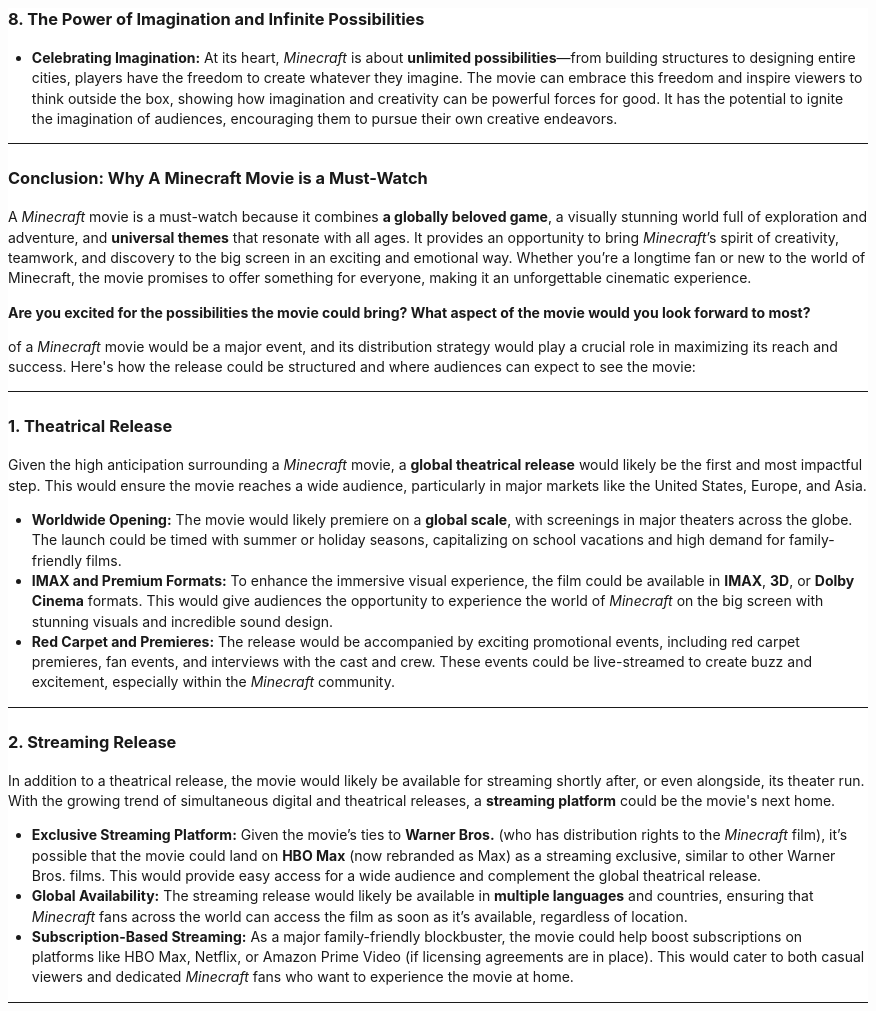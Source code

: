
### **8. The Power of Imagination and Infinite Possibilities**  
- **Celebrating Imagination:** At its heart, *Minecraft* is about **unlimited possibilities**—from building structures to designing entire cities, players have the freedom to create whatever they imagine. The movie can embrace this freedom and inspire viewers to think outside the box, showing how imagination and creativity can be powerful forces for good. It has the potential to ignite the imagination of audiences, encouraging them to pursue their own creative endeavors.
  
---

### **Conclusion: Why A Minecraft Movie is a Must-Watch**  
A *Minecraft* movie is a must-watch because it combines **a globally beloved game**, a visually stunning world full of exploration and adventure, and **universal themes** that resonate with all ages. It provides an opportunity to bring *Minecraft*’s spirit of creativity, teamwork, and discovery to the big screen in an exciting and emotional way. Whether you’re a longtime fan or new to the world of Minecraft, the movie promises to offer something for everyone, making it an unforgettable cinematic experience. 

**Are you excited for the possibilities the movie could bring? What aspect of the movie would you look forward to most?**

of a *Minecraft* movie would be a major event, and its distribution strategy would play a crucial role in maximizing its reach and success. Here's how the release could be structured and where audiences can expect to see the movie:

---

### **1. Theatrical Release**  
Given the high anticipation surrounding a *Minecraft* movie, a **global theatrical release** would likely be the first and most impactful step. This would ensure the movie reaches a wide audience, particularly in major markets like the United States, Europe, and Asia.

- **Worldwide Opening:** The movie would likely premiere on a **global scale**, with screenings in major theaters across the globe. The launch could be timed with summer or holiday seasons, capitalizing on school vacations and high demand for family-friendly films.
- **IMAX and Premium Formats:** To enhance the immersive visual experience, the film could be available in **IMAX**, **3D**, or **Dolby Cinema** formats. This would give audiences the opportunity to experience the world of *Minecraft* on the big screen with stunning visuals and incredible sound design.
- **Red Carpet and Premieres:** The release would be accompanied by exciting promotional events, including red carpet premieres, fan events, and interviews with the cast and crew. These events could be live-streamed to create buzz and excitement, especially within the *Minecraft* community.

---

### **2. Streaming Release**  
In addition to a theatrical release, the movie would likely be available for streaming shortly after, or even alongside, its theater run. With the growing trend of simultaneous digital and theatrical releases, a **streaming platform** could be the movie's next home.

- **Exclusive Streaming Platform:** Given the movie’s ties to **Warner Bros.** (who has distribution rights to the *Minecraft* film), it’s possible that the movie could land on **HBO Max** (now rebranded as Max) as a streaming exclusive, similar to other Warner Bros. films. This would provide easy access for a wide audience and complement the global theatrical release.
- **Global Availability:** The streaming release would likely be available in **multiple languages** and countries, ensuring that *Minecraft* fans across the world can access the film as soon as it’s available, regardless of location.
- **Subscription-Based Streaming:** As a major family-friendly blockbuster, the movie could help boost subscriptions on platforms like HBO Max, Netflix, or Amazon Prime Video (if licensing agreements are in place). This would cater to both casual viewers and dedicated *Minecraft* fans who want to experience the movie at home.

---